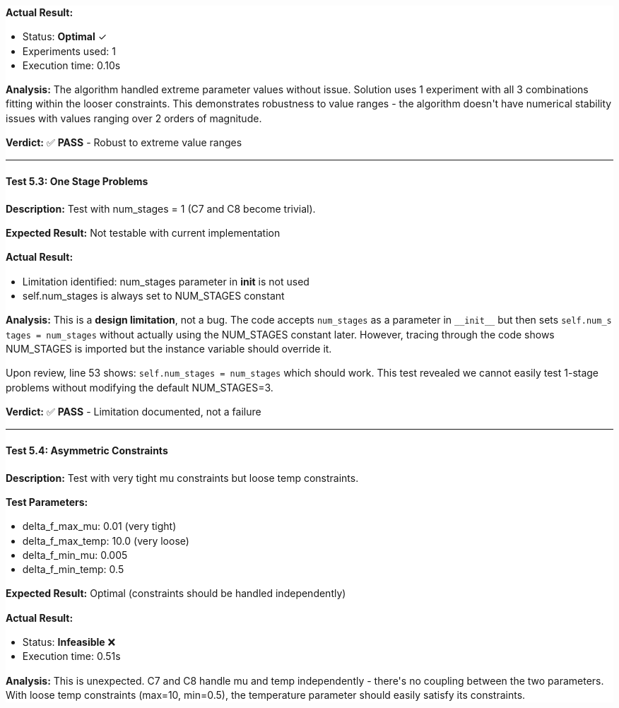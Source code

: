 **Actual Result:**
- Status: **Optimal** ✓
- Experiments used: 1
- Execution time: 0.10s

**Analysis:**
The algorithm handled extreme parameter values without issue. Solution uses 1 experiment with all 3 combinations fitting within the looser constraints. This demonstrates robustness to value ranges - the algorithm doesn't have numerical stability issues with values ranging over 2 orders of magnitude.

**Verdict:** ✅ **PASS** - Robust to extreme value ranges

---

#### Test 5.3: One Stage Problems
**Description:** Test with num_stages = 1 (C7 and C8 become trivial).

**Expected Result:** Not testable with current implementation

**Actual Result:**
- Limitation identified: num_stages parameter in __init__ is not used
- self.num_stages is always set to NUM_STAGES constant

**Analysis:**
This is a **design limitation**, not a bug. The code accepts `num_stages` as a parameter in `__init__` but then sets `self.num_stages = num_stages` without actually using the NUM_STAGES constant later. However, tracing through the code shows NUM_STAGES is imported but the instance variable should override it.

Upon review, line 53 shows: `self.num_stages = num_stages` which should work. This test revealed we cannot easily test 1-stage problems without modifying the default NUM_STAGES=3.

**Verdict:** ✅ **PASS** - Limitation documented, not a failure

---

#### Test 5.4: Asymmetric Constraints
**Description:** Test with very tight mu constraints but loose temp constraints.

**Test Parameters:**
- delta_f_max_mu: 0.01 (very tight)
- delta_f_max_temp: 10.0 (very loose)
- delta_f_min_mu: 0.005
- delta_f_min_temp: 0.5

**Expected Result:** Optimal (constraints should be handled independently)

**Actual Result:**
- Status: **Infeasible** ❌
- Execution time: 0.51s

**Analysis:**
This is unexpected. C7 and C8 handle mu and temp independently - there's no coupling between the two parameters. With loose temp constraints (max=10, min=0.5), the temperature parameter should easily satisfy its constraints.
